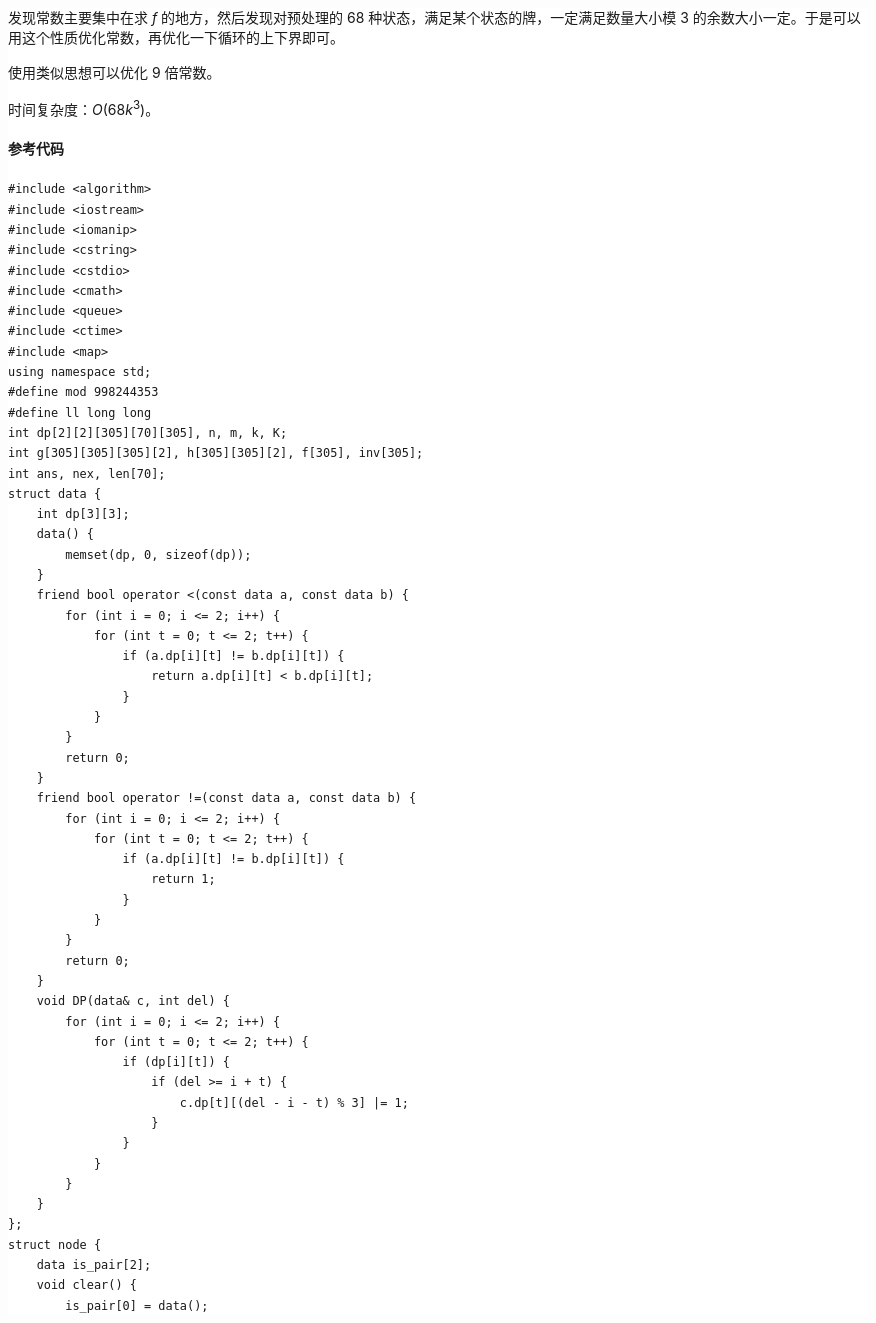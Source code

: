 发现常数主要集中在求 $f$ 的地方，然后发现对预处理的 $68$ 种状态，满足某个状态的牌，一定满足数量大小模 $3$ 的余数大小一定。于是可以用这个性质优化常数，再优化一下循环的上下界即可。

使用类似思想可以优化 $9$ 倍常数。

时间复杂度：$O\left(68k^3\right)$。


#### 参考代码

```c++{.line-numbers}
#include <algorithm>
#include <iostream>
#include <iomanip>
#include <cstring>
#include <cstdio>
#include <cmath>
#include <queue>
#include <ctime>
#include <map>
using namespace std;
#define mod 998244353
#define ll long long
int dp[2][2][305][70][305], n, m, k, K;
int g[305][305][305][2], h[305][305][2], f[305], inv[305];
int ans, nex, len[70];
struct data {
    int dp[3][3];
    data() {
        memset(dp, 0, sizeof(dp));
    }
    friend bool operator <(const data a, const data b) {
        for (int i = 0; i <= 2; i++) {
            for (int t = 0; t <= 2; t++) {
                if (a.dp[i][t] != b.dp[i][t]) {
                    return a.dp[i][t] < b.dp[i][t];
                }
            }
        }
        return 0;
    }
    friend bool operator !=(const data a, const data b) {
        for (int i = 0; i <= 2; i++) {
            for (int t = 0; t <= 2; t++) {
                if (a.dp[i][t] != b.dp[i][t]) {
                    return 1;
                }
            }
        }
        return 0;
    }
    void DP(data& c, int del) {
        for (int i = 0; i <= 2; i++) {
            for (int t = 0; t <= 2; t++) {
                if (dp[i][t]) {
                    if (del >= i + t) {
                        c.dp[t][(del - i - t) % 3] |= 1;
                    }
                }
            }
        }
    }
};
struct node {
    data is_pair[2];
    void clear() {
        is_pair[0] = data();
```